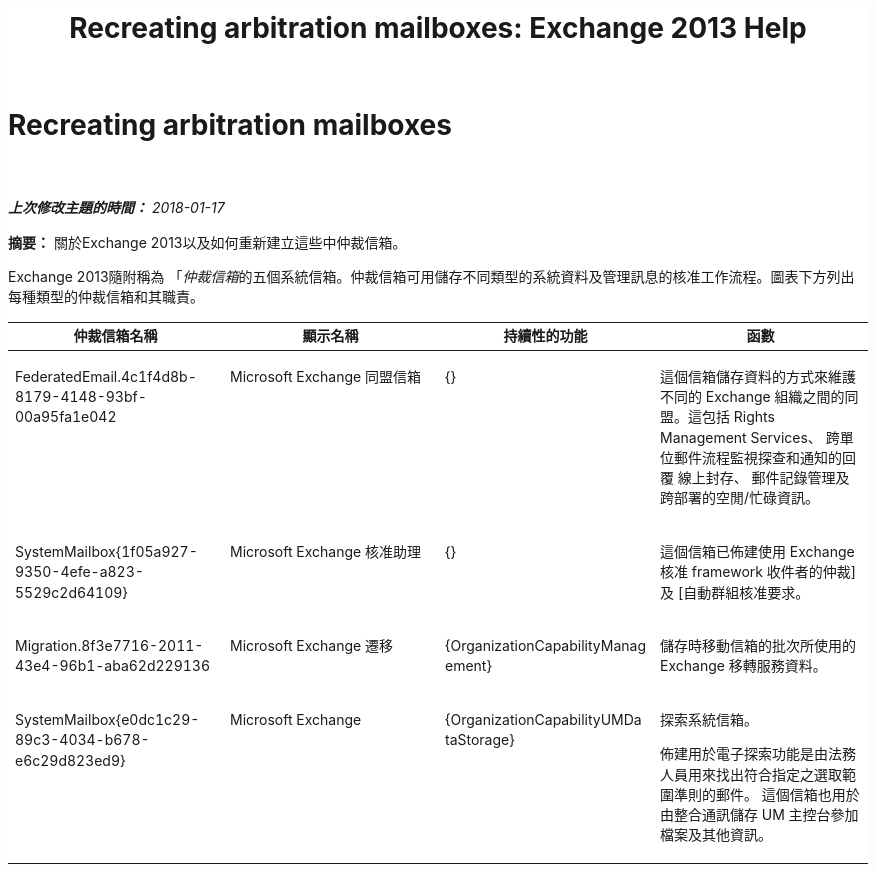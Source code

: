﻿---
title: 'Recreating arbitration mailboxes: Exchange 2013 Help'
TOCTitle: Recreating arbitration mailboxes
ms:assetid: bb6b8524-aaee-4be8-a04e-e61cd2ab3465
ms:mtpsurl: https://technet.microsoft.com/zh-tw/library/Mt829264(v=EXCHG.150)
ms:contentKeyID: 74518108
ms.date: 05/21/2018
mtps_version: v=EXCHG.150
ms.translationtype: MT
---

# Recreating arbitration mailboxes

 

_**上次修改主題的時間：** 2018-01-17_

**摘要：**  關於Exchange 2013以及如何重新建立這些中仲裁信箱。

Exchange 2013隨附稱為 「*仲裁信箱*的五個系統信箱。仲裁信箱可用儲存不同類型的系統資料及管理訊息的核准工作流程。圖表下方列出每種類型的仲裁信箱和其職責。


<table>
<colgroup>
<col style="width: 25%" />
<col style="width: 25%" />
<col style="width: 25%" />
<col style="width: 25%" />
</colgroup>
<thead>
<tr class="header">
<th>仲裁信箱名稱</th>
<th>顯示名稱</th>
<th>持續性的功能</th>
<th>函數</th>
</tr>
</thead>
<tbody>
<tr class="odd">
<td><p>FederatedEmail.4c1f4d8b-8179-4148-93bf-00a95fa1e042</p></td>
<td><p>Microsoft Exchange 同盟信箱</p></td>
<td><p>{}</p></td>
<td><p>這個信箱儲存資料的方式來維護不同的 Exchange 組織之間的同盟。這包括 Rights Management Services、 跨單位郵件流程監視探查和通知的回覆 線上封存、 郵件記錄管理及跨部署的空閒/忙碌資訊。</p></td>
</tr>
<tr class="even">
<td><p>SystemMailbox{1f05a927-9350-4efe-a823-5529c2d64109}</p></td>
<td><p>Microsoft Exchange 核准助理</p></td>
<td><p>{}</p></td>
<td><p>這個信箱已佈建使用 Exchange 核准 framework 收件者的仲裁] 及 [自動群組核准要求。</p></td>
</tr>
<tr class="odd">
<td><p>Migration.8f3e7716-2011-43e4-96b1-aba62d229136</p></td>
<td><p>Microsoft Exchange 遷移</p></td>
<td><p>{OrganizationCapabilityManagement}</p></td>
<td><p>儲存時移動信箱的批次所使用的 Exchange 移轉服務資料。</p></td>
</tr>
<tr class="even">
<td><p>SystemMailbox{e0dc1c29-89c3-4034-b678-e6c29d823ed9}</p></td>
<td><p>Microsoft Exchange</p></td>
<td><p>{OrganizationCapabilityUMDataStorage}</p></td>
<td><p>探索系統信箱。</p>
<p>佈建用於電子探索功能是由法務人員用來找出符合指定之選取範圍準則的郵件。 這個信箱也用於由整合通訊儲存 UM 主控台參加檔案及其他資訊。</p></td>
</tr>
<tr class="odd">